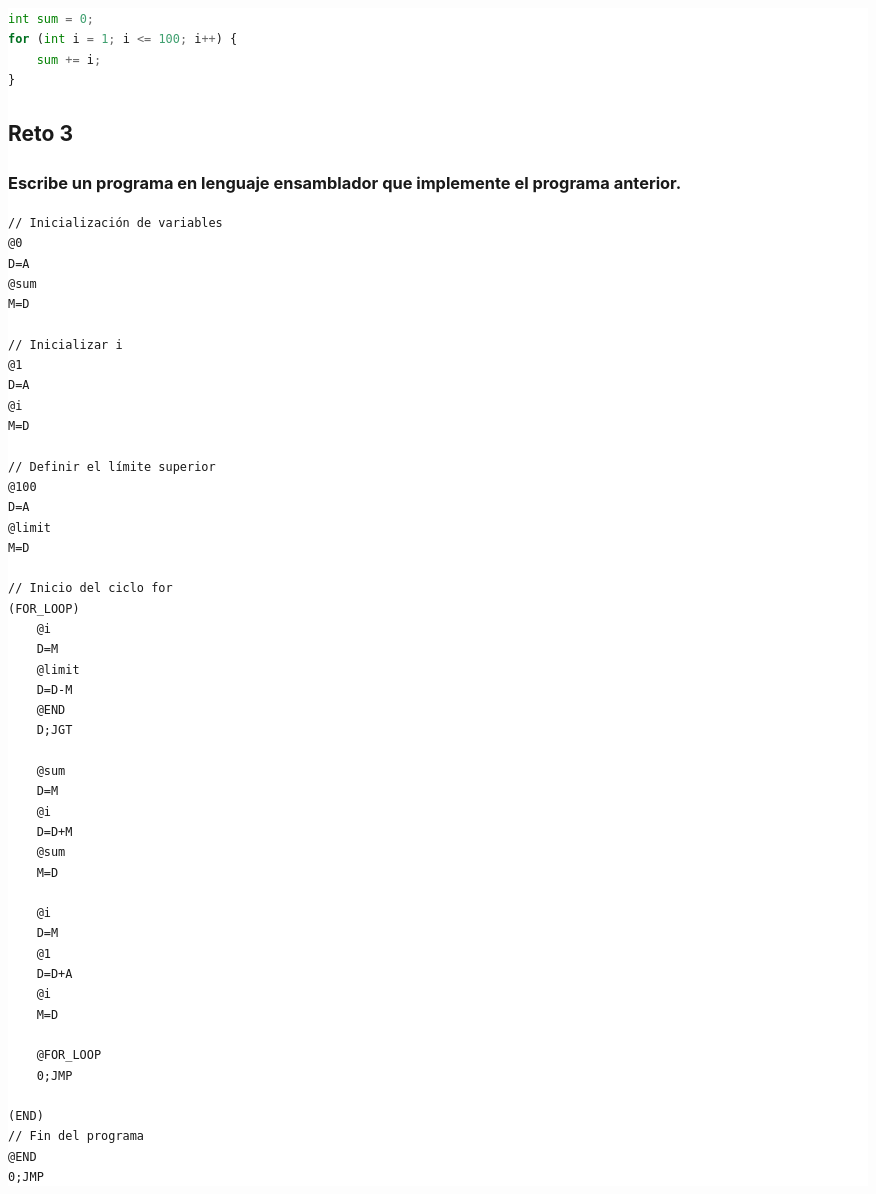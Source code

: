 ``` python
int sum = 0;
for (int i = 1; i <= 100; i++) {
    sum += i;
}

```

## Reto 3

### Escribe un programa en lenguaje ensamblador que implemente el programa anterior.

```
// Inicialización de variables
@0   
D=A    
@sum   
M=D     

// Inicializar i
@1     
D=A   
@i     
M=D     

// Definir el límite superior
@100     
D=A   
@limit 
M=D    

// Inicio del ciclo for
(FOR_LOOP)
    @i      
    D=M
    @limit   
    D=D-M  
    @END    
    D;JGT

    @sum    
    D=M
    @i    
    D=D+M  
    @sum   
    M=D

    @i       
    D=M
    @1      
    D=D+A    
    @i       
    M=D

    @FOR_LOOP 
    0;JMP

(END)
// Fin del programa
@END
0;JMP

```